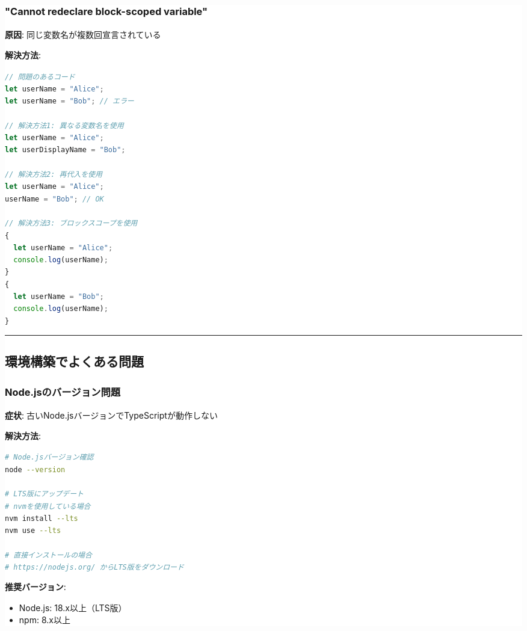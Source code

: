 ### "Cannot redeclare block-scoped variable"
**原因**: 同じ変数名が複数回宣言されている

**解決方法**:
```typescript
// 問題のあるコード
let userName = "Alice";
let userName = "Bob"; // エラー

// 解決方法1: 異なる変数名を使用
let userName = "Alice";
let userDisplayName = "Bob";

// 解決方法2: 再代入を使用
let userName = "Alice";
userName = "Bob"; // OK

// 解決方法3: ブロックスコープを使用
{
  let userName = "Alice";
  console.log(userName);
}
{
  let userName = "Bob";
  console.log(userName);
}
```

---

## 環境構築でよくある問題

### Node.jsのバージョン問題
**症状**: 古いNode.jsバージョンでTypeScriptが動作しない

**解決方法**:
```bash
# Node.jsバージョン確認
node --version

# LTS版にアップデート
# nvmを使用している場合
nvm install --lts
nvm use --lts

# 直接インストールの場合
# https://nodejs.org/ からLTS版をダウンロード
```

**推奨バージョン**:
- Node.js: 18.x以上（LTS版）
- npm: 8.x以上
